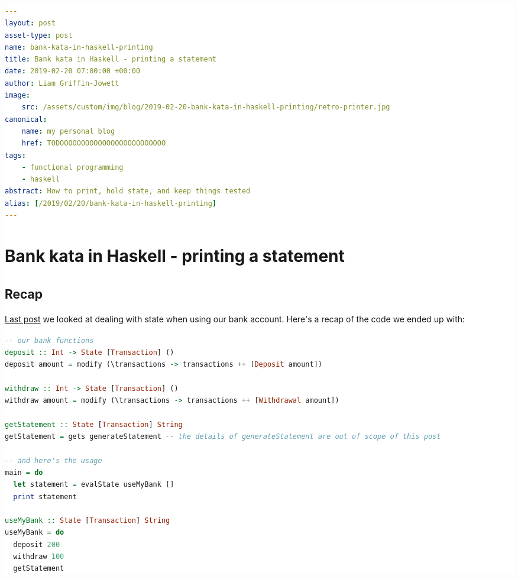 ```yaml
---
layout: post
asset-type: post
name: bank-kata-in-haskell-printing
title: Bank kata in Haskell - printing a statement
date: 2019-02-20 07:00:00 +00:00
author: Liam Griffin-Jowett
image:
    src: /assets/custom/img/blog/2019-02-20-bank-kata-in-haskell-printing/retro-printer.jpg
canonical:
    name: my personal blog
    href: TODOOOOOOOOOOOOOOOOOOOOOOOOO
tags:
    - functional programming
    - haskell
abstract: How to print, hold state, and keep things tested
alias: [/2019/02/20/bank-kata-in-haskell-printing]
---
```


# Bank kata in Haskell - printing a statement

## Recap

[Last post](https://codurance.com/2019/02/11/bank-kata-in-haskell-state/) we looked at dealing with state when using our bank account. Here's a recap of the code we ended up with:

```haskell
-- our bank functions
deposit :: Int -> State [Transaction] ()
deposit amount = modify (\transactions -> transactions ++ [Deposit amount])

withdraw :: Int -> State [Transaction] ()
withdraw amount = modify (\transactions -> transactions ++ [Withdrawal amount])

getStatement :: State [Transaction] String
getStatement = gets generateStatement -- the details of generateStatement are out of scope of this post

-- and here's the usage
main = do
  let statement = evalState useMyBank []
  print statement

useMyBank :: State [Transaction] String
useMyBank = do
  deposit 200
  withdraw 100
  getStatement
```
